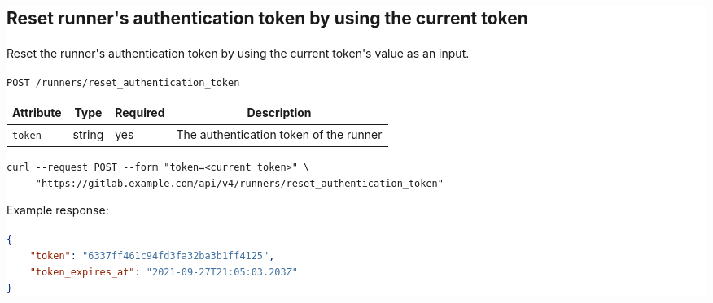 ## Reset runner's authentication token by using the current token

Reset the runner's authentication token by using the current token's value as an input.

```plaintext
POST /runners/reset_authentication_token
```

| Attribute | Type   | Required | Description |
|-----------|--------|----------|-------------|
| `token`   | string | yes      | The authentication token of the runner |

```shell
curl --request POST --form "token=<current token>" \
     "https://gitlab.example.com/api/v4/runners/reset_authentication_token"
```

Example response:

```json
{
    "token": "6337ff461c94fd3fa32ba3b1ff4125",
    "token_expires_at": "2021-09-27T21:05:03.203Z"
}
```
